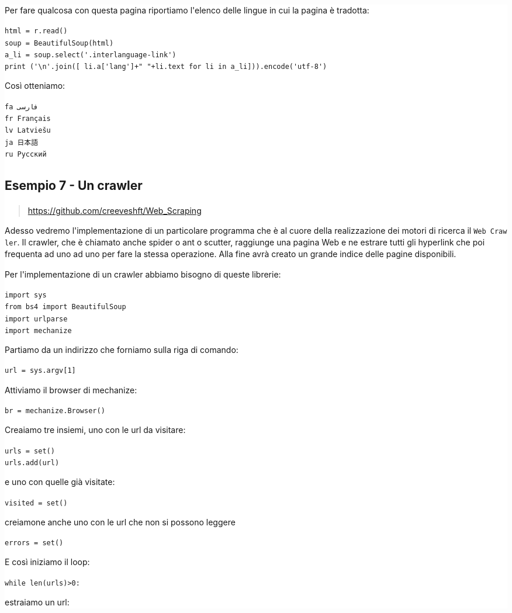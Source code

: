 Per fare qualcosa con questa pagina riportiamo l'elenco delle lingue in cui la pagina è tradotta:

    html = r.read()
    soup = BeautifulSoup(html)
    a_li = soup.select('.interlanguage-link')
    print ('\n'.join([ li.a['lang']+" "+li.text for li in a_li])).encode('utf-8')

Così otteniamo:

    fa فارسی
    fr Français
    lv Latviešu
    ja 日本語
    ru Русский

## Esempio 7 - Un crawler

> https://github.com/creeveshft/Web_Scraping


Adesso vedremo l'implementazione di un particolare programma che è al
cuore della realizzazione dei motori di ricerca il `Web Crawler`. Il
crawler, che è chiamato anche spider o ant o scutter, raggiunge una
pagina Web e ne estrare tutti gli hyperlink che poi frequenta ad uno
ad uno per fare la stessa operazione. Alla fine avrà creato un grande
indice delle pagine disponibili.

Per l'implementazione di un crawler abbiamo bisogno di queste librerie:

    import sys
    from bs4 import BeautifulSoup
    import urlparse
    import mechanize

Partiamo da un indirizzo che forniamo sulla riga di comando:

    url = sys.argv[1]

Attiviamo il browser di mechanize:

    br = mechanize.Browser()

Creaiamo tre insiemi, uno con le url da visitare:

    urls = set()
    urls.add(url)

e uno con quelle già visitate:

    visited = set()

creiamone anche uno con le url che non si possono leggere

    errors = set()

E così iniziamo il loop:

    while len(urls)>0:

estraiamo un url:
